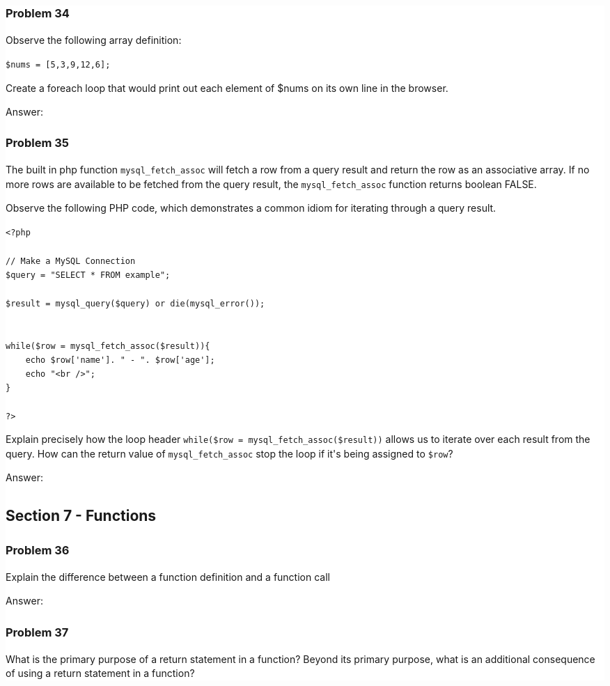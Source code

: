 
### Problem 34

Observe the following array definition:

    $nums = [5,3,9,12,6];

Create a foreach loop that would print out each element of $nums on its own line
in the browser.

Answer:




### Problem 35

The built in php function `mysql_fetch_assoc` will fetch a row from a query
result and return the row as an associative array. If no more rows are available
to be fetched from the query result, the `mysql_fetch_assoc` function returns
boolean FALSE.

Observe the following PHP code, which demonstrates a common idiom for iterating
through a query result.

    <?php

    // Make a MySQL Connection
    $query = "SELECT * FROM example";

    $result = mysql_query($query) or die(mysql_error());


    while($row = mysql_fetch_assoc($result)){
        echo $row['name']. " - ". $row['age'];
        echo "<br />";
    }

    ?>

Explain precisely how the loop header `while($row = mysql_fetch_assoc($result))`
allows us to iterate over each result from the query. How can the return value
of `mysql_fetch_assoc` stop the loop if it's being assigned to `$row`?

Answer:



Section 7 - Functions
---------------------

### Problem 36

Explain the difference between a function definition and a function call

Answer:


### Problem 37

What is the primary purpose of a return statement in a function? Beyond its
primary purpose, what is an additional consequence of using a return statement
in a function?
